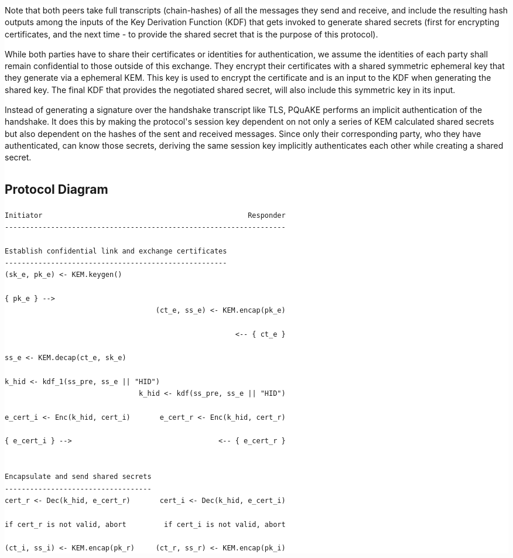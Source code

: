 Note that both peers take full transcripts (chain-hashes) of all the messages
they send and receive, and include the resulting hash outputs among the
inputs of the Key Derivation Function (KDF) that gets invoked to generate
shared secrets (first for encrypting certificates, and the next time - to
provide the shared secret that is the purpose of this protocol).

While both parties have to share their certificates or identities
for authentication, we assume the identities of each party shall
remain confidential to those outside of this exchange.
They encrypt their certificates with a shared symmetric
ephemeral key that they generate via a ephemeral KEM.
This key is used to encrypt the certificate and is an input to the KDF when
generating the shared key. The final KDF that provides the negotiated
shared secret, will also include this symmetric key in its input.

Instead of generating a signature over the handshake transcript like TLS,
PQuAKE performs an implicit authentication of the handshake.
It does this by making the protocol's session key dependent on not only a series
of KEM calculated shared secrets but also dependent on the hashes of the sent
and received messages.
Since only their corresponding party, who they have authenticated,
can know those secrets,
deriving the same session key implicitly authenticates
each other while creating a shared secret.

## Protocol Diagram

    Initiator                                                 Responder
    -------------------------------------------------------------------

    Establish confidential link and exchange certificates
    -----------------------------------------------------
    (sk_e, pk_e) <- KEM.keygen()

    { pk_e } -->
                                        (ct_e, ss_e) <- KEM.encap(pk_e)

                                                           <-- { ct_e }

    ss_e <- KEM.decap(ct_e, sk_e)

    k_hid <- kdf_1(ss_pre, ss_e || "HID")
                                    k_hid <- kdf(ss_pre, ss_e || "HID")

    e_cert_i <- Enc(k_hid, cert_i)       e_cert_r <- Enc(k_hid, cert_r)

    { e_cert_i } -->                                   <-- { e_cert_r }


    Encapsulate and send shared secrets
    -----------------------------------
    cert_r <- Dec(k_hid, e_cert_r)       cert_i <- Dec(k_hid, e_cert_i)

    if cert_r is not valid, abort         if cert_i is not valid, abort

    (ct_i, ss_i) <- KEM.encap(pk_r)     (ct_r, ss_r) <- KEM.encap(pk_i)
